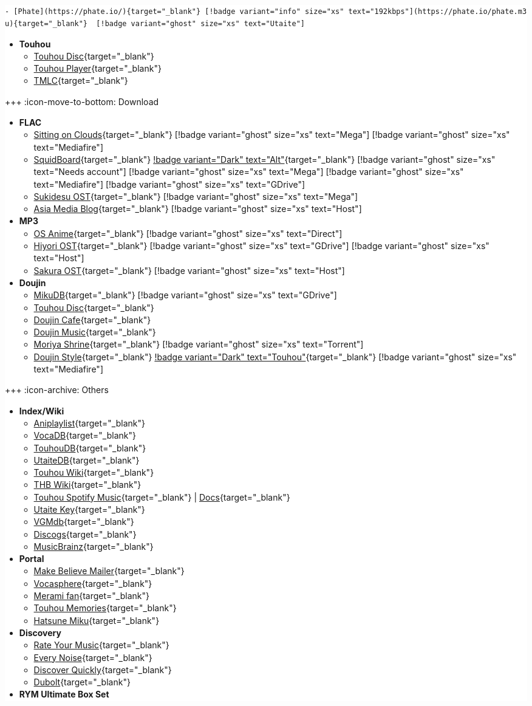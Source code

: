     - [Phate](https://phate.io/){target="_blank"} [!badge variant="info" size="xs" text="192kbps"](https://phate.io/phate.m3u){target="_blank"}  [!badge variant="ghost" size="xs" text="Utaite"]
- **Touhou**
    - [Touhou Disc](https://alist.thdisc.tk){target="_blank"}
    - [Touhou Player](https://touhou.kuukunen.net/){target="_blank"}
    - [TMLC](https://tlmc.pf-n.co/tlmc){target="_blank"}

+++ :icon-move-to-bottom: Download

- **FLAC**
    - [Sitting on Clouds](https://www.sittingonclouds.net/){target="_blank"} [!badge variant="ghost" size="xs" text="Mega"] [!badge variant="ghost" size="xs" text="Mediafire"]
    - [SquidBoard](https://www.squid-board.org/){target="_blank"} [!badge variant="Dark" text="Alt"](https://sqb.moe/){target="_blank"} [!badge variant="ghost" size="xs" text="Needs account"] [!badge variant="ghost" size="xs" text="Mega"] [!badge variant="ghost" size="xs" text="Mediafire"] [!badge variant="ghost" size="xs" text="GDrive"]
    - [Sukidesu OST](https://sukidesuost.info/){target="_blank"} [!badge variant="ghost" size="xs" text="Mega"]
    - [Asia Media Blog](https://asiamediablog.com/media/music/){target="_blank"} [!badge variant="ghost" size="xs" text="Host"]
- **MP3**
    - [OS Anime](https://osanime.com/){target="_blank"} [!badge variant="ghost" size="xs" text="Direct"]
    - [Hiyori OST](https://www.hiyoriost.com/){target="_blank"} [!badge variant="ghost" size="xs" text="GDrive"] [!badge variant="ghost" size="xs" text="Host"]
    - [Sakura OST](https://www.sakuraost.com/){target="_blank"} [!badge variant="ghost" size="xs" text="Host"]
- **Doujin**
    - [MikuDB](https://mikudb.moe/){target="_blank"} [!badge variant="ghost" size="xs" text="GDrive"]
    - [Touhou Disc](https://alist.thdisc.tk){target="_blank"}
    - [Doujin Cafe](https://discord.com/invite/doujincafe){target="_blank"}
    - [Doujin Music](https://vk.com/wall-60027733){target="_blank"}
    - [Moriya Shrine](https://moriyashrine.org/){target="_blank"} [!badge variant="ghost" size="xs" text="Torrent"]
    - [Doujin Style](https://doujinstyle.com/){target="_blank"} [!badge variant="Dark" text="Touhou"](https://doujinstyle.com/?p=tlmc){target="_blank"} [!badge variant="ghost" size="xs" text="Mediafire"]
    
+++ :icon-archive: Others

- **Index/Wiki**
    - [Aniplaylist](https://aniplaylist.com/){target="_blank"}
    - [VocaDB](https://vocadb.net/){target="_blank"}
    - [TouhouDB](https://touhoudb.com/){target="_blank"}
    - [UtaiteDB](https://utaitedb.net/){target="_blank"}
    - [Touhou Wiki](https://en.touhouwiki.net/wiki/Touhou_Wiki){target="_blank"}
    - [THB Wiki](https://thwiki.cc/){target="_blank"}
    - [Touhou Spotify Music](https://www.thspotify.moe/){target="_blank"} | [Docs](https://docs.google.com/spreadsheets/d/1VXVii8-qnAxjjyi5i_F97SPPOd0KTLx5bKkXx4ZzTc0/edit#gid=0){target="_blank"}
    - [Utaite Key](https://utaite-key.info/){target="_blank"}
    - [VGMdb](https://vgmdb.net/){target="_blank"}
    - [Discogs](https://www.discogs.com/){target="_blank"}
    - [MusicBrainz](https://musicbrainz.org/){target="_blank"}
- **Portal**
    - [Make Believe Mailer](https://mbmelodies.substack.com/){target="_blank"}
    - [Vocasphere](https://vocasphere.net/){target="_blank"}
    - [Merami fan](https://meramifan.wordpress.com/){target="_blank"}
    - [Touhou Memories](https://touhou-memories.com/){target="_blank"}
    - [Hatsune Miku](https://twitter.com/cfm_miku_en){target="_blank"}
- **Discovery**
    - [Rate Your Music](https://rateyourmusic.com/){target="_blank"}
    - [Every Noise](https://everynoise.com){target="_blank"}
    - [Discover Quickly](https://discoverquickly.com/){target="_blank"}
    - [Dubolt](https://dubolt.com/){target="_blank"}
- **RYM Ultimate Box Set**